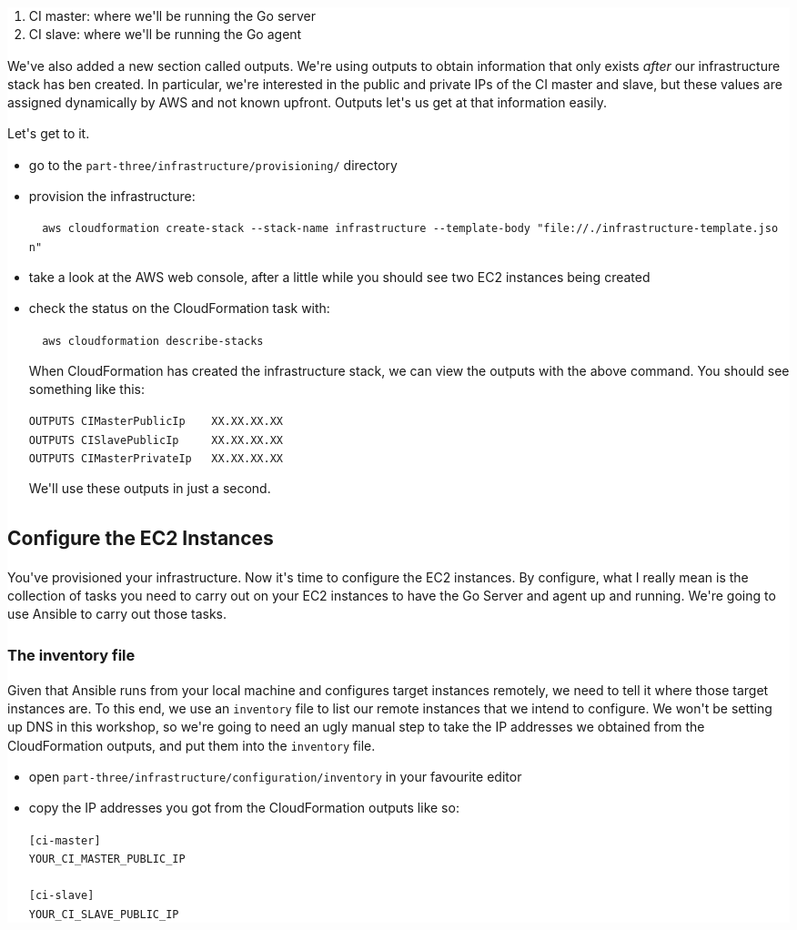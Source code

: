1. CI master: where we'll be running the Go server
2. CI slave: where we'll be running the Go agent


We've also added a new section called outputs. We're using outputs to obtain information that only exists *after* our infrastructure stack has ben created. In particular, we're interested in the public and private IPs of the CI master and slave, but these values are assigned dynamically by AWS and not known upfront. Outputs let's us get at that information easily.

Let's get to it.

- go to the `part-three/infrastructure/provisioning/` directory
- provision the infrastructure:

        aws cloudformation create-stack --stack-name infrastructure --template-body "file://./infrastructure-template.json"
        
- take a look at the AWS web console, after a little while you should see two EC2 instances being created
- check the status on the CloudFormation task with:

        aws cloudformation describe-stacks
        
    When CloudFormation has created the infrastructure stack, we can view the outputs with the above command. You should see something like this:

    ```    
    OUTPUTS	CIMasterPublicIp	XX.XX.XX.XX
    OUTPUTS	CISlavePublicIp	    XX.XX.XX.XX
    OUTPUTS	CIMasterPrivateIp	XX.XX.XX.XX

    ```
    We'll use these outputs in just a second.
    
## Configure the EC2 Instances  
You've provisioned your infrastructure. Now it's time to configure the EC2 instances. By configure, what I really mean is the collection of tasks you need to carry out on your EC2 instances to have the Go Server and agent up and running. We're going to use Ansible to carry out those tasks.

### The inventory file

Given that Ansible runs from your local machine and configures target instances remotely, we need to tell it where those target instances are. To this end, we use an `inventory` file to list our remote instances that we intend to configure. We won't be setting up DNS in this workshop, so we're going to need an ugly manual step to take the IP addresses we obtained from the CloudFormation outputs, and put them into the `inventory` file.

- open `part-three/infrastructure/configuration/inventory` in your favourite editor
- copy the IP addresses you got from the CloudFormation outputs like so:

    ```
    [ci-master]
    YOUR_CI_MASTER_PUBLIC_IP

    [ci-slave]
    YOUR_CI_SLAVE_PUBLIC_IP
